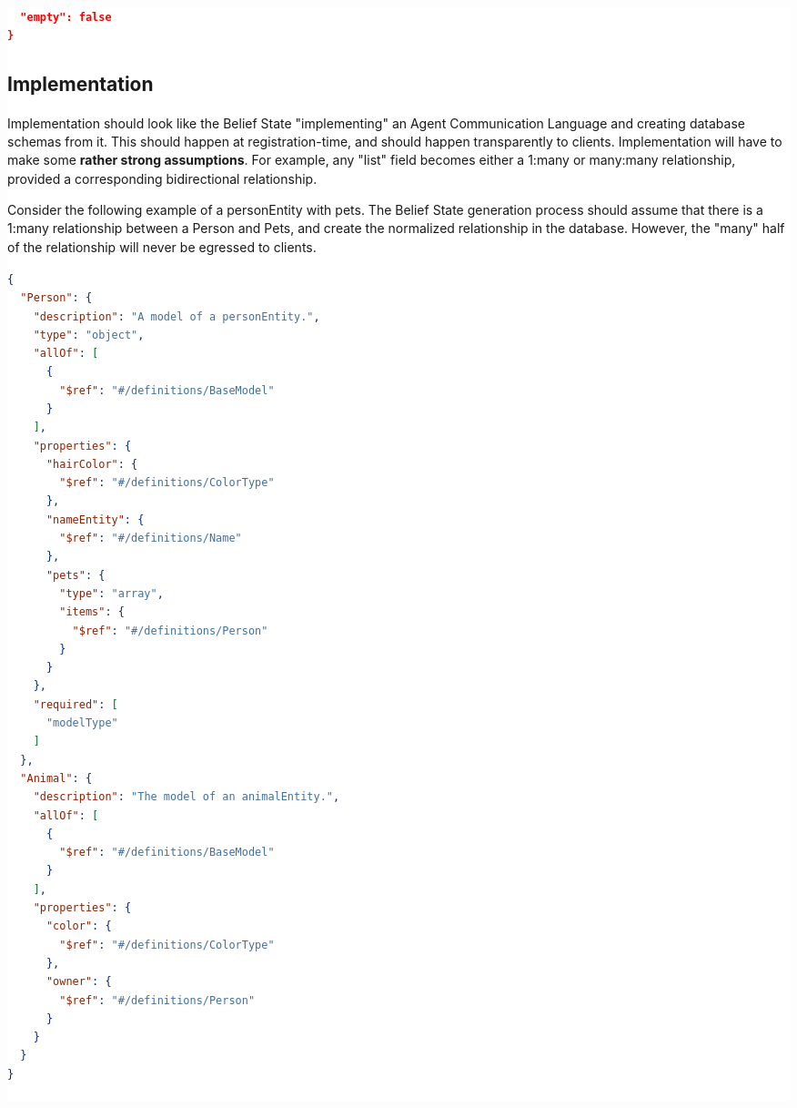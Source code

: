 ```json
  "empty": false
}
```

## Implementation
Implementation should look like the Belief State "implementing" an Agent Communication Language and creating database schemas from it. This should happen at registration-time, and should happen transparently to clients. Implementation will have to make some **rather strong assumptions**. For example, any "list" field becomes either a 1:many or many:many relationship, provided a corresponding bidirectional relationship.

Consider the following example of a personEntity with pets. The Belief State generation process should assume that there is a 1:many relationship between a Person and Pets, and create the normalized relationship in the database. However, the "many" half of the relationship will never be egressed to clients.

```json
{
  "Person": {
    "description": "A model of a personEntity.",
    "type": "object",
    "allOf": [
      {
        "$ref": "#/definitions/BaseModel"
      }
    ],
    "properties": {
      "hairColor": {
        "$ref": "#/definitions/ColorType"
      },
      "nameEntity": {
        "$ref": "#/definitions/Name"
      },
      "pets": {
        "type": "array",
        "items": {
          "$ref": "#/definitions/Person"
        }
      }
    },
    "required": [
      "modelType"
    ]
  },
  "Animal": {
    "description": "The model of an animalEntity.",
    "allOf": [
      {
        "$ref": "#/definitions/BaseModel"
      }
    ],
    "properties": {
      "color": {
        "$ref": "#/definitions/ColorType"
      },
      "owner": {
        "$ref": "#/definitions/Person"
      }
    }
  }
}
  
```
